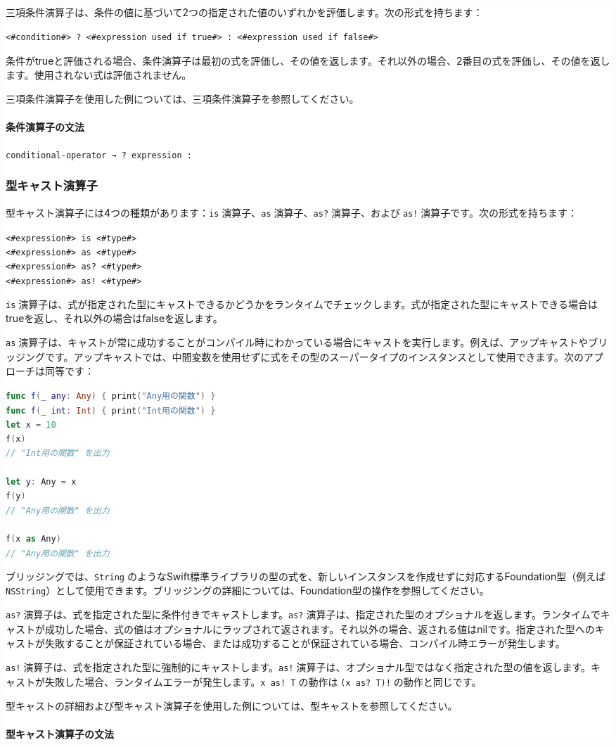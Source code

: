 三項条件演算子は、条件の値に基づいて2つの指定された値のいずれかを評価します。次の形式を持ちます：

```
<#condition#> ? <#expression used if true#> : <#expression used if false#>
```

条件がtrueと評価される場合、条件演算子は最初の式を評価し、その値を返します。それ以外の場合、2番目の式を評価し、その値を返します。使用されない式は評価されません。

三項条件演算子を使用した例については、三項条件演算子を参照してください。

#### 条件演算子の文法

```
conditional-operator → ? expression :
```

### 型キャスト演算子

型キャスト演算子には4つの種類があります：`is` 演算子、`as` 演算子、`as?` 演算子、および `as!` 演算子です。次の形式を持ちます：

```
<#expression#> is <#type#>
<#expression#> as <#type#>
<#expression#> as? <#type#>
<#expression#> as! <#type#>
```

`is` 演算子は、式が指定された型にキャストできるかどうかをランタイムでチェックします。式が指定された型にキャストできる場合はtrueを返し、それ以外の場合はfalseを返します。

`as` 演算子は、キャストが常に成功することがコンパイル時にわかっている場合にキャストを実行します。例えば、アップキャストやブリッジングです。アップキャストでは、中間変数を使用せずに式をその型のスーパータイプのインスタンスとして使用できます。次のアプローチは同等です：

```swift
func f(_ any: Any) { print("Any用の関数") }
func f(_ int: Int) { print("Int用の関数") }
let x = 10
f(x)
// "Int用の関数" を出力

let y: Any = x
f(y)
// "Any用の関数" を出力

f(x as Any)
// "Any用の関数" を出力
```

ブリッジングでは、`String` のようなSwift標準ライブラリの型の式を、新しいインスタンスを作成せずに対応するFoundation型（例えば `NSString`）として使用できます。ブリッジングの詳細については、Foundation型の操作を参照してください。

`as?` 演算子は、式を指定された型に条件付きでキャストします。`as?` 演算子は、指定された型のオプショナルを返します。ランタイムでキャストが成功した場合、式の値はオプショナルにラップされて返されます。それ以外の場合、返される値はnilです。指定された型へのキャストが失敗することが保証されている場合、または成功することが保証されている場合、コンパイル時エラーが発生します。

`as!` 演算子は、式を指定された型に強制的にキャストします。`as!` 演算子は、オプショナル型ではなく指定された型の値を返します。キャストが失敗した場合、ランタイムエラーが発生します。`x as! T` の動作は `(x as? T)!` の動作と同じです。

型キャストの詳細および型キャスト演算子を使用した例については、型キャストを参照してください。

#### 型キャスト演算子の文法
